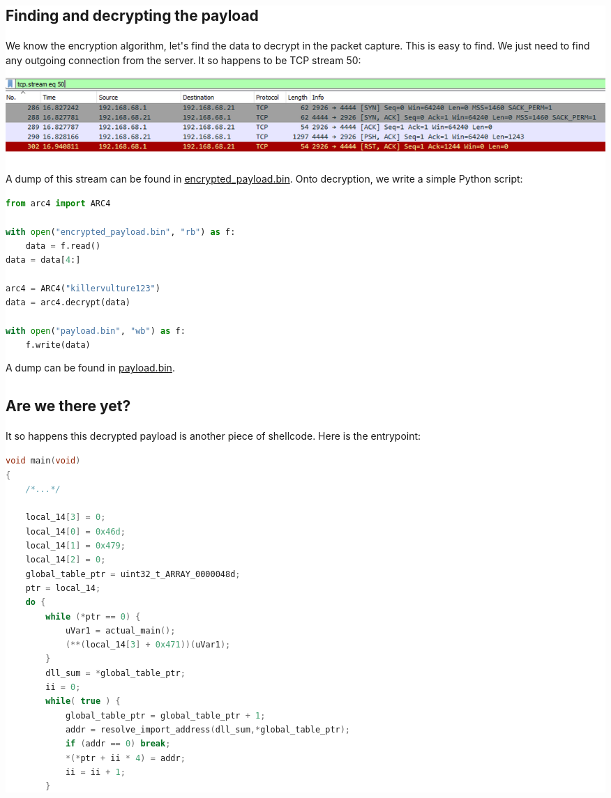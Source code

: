 
## Finding and decrypting the payload

We know the encryption algorithm, let's find the data to decrypt in the packet capture. This is easy to find. We just need to find any outgoing connection from the server. It so happens to be TCP stream 50:

![Figure 4](wireshark4.png)

A dump of this stream can be found in [encrypted_payload.bin](https://github.com/Washi1337/ctf-writeups/blob/master/writeups/flare-on/2020/7/encrypted_payload.bin). Onto decryption, we write a simple Python script:

```python
from arc4 import ARC4

with open("encrypted_payload.bin", "rb") as f:
    data = f.read()
data = data[4:]

arc4 = ARC4("killervulture123")
data = arc4.decrypt(data)

with open("payload.bin", "wb") as f:
    f.write(data)
```

A dump can be found in [payload.bin](https://github.com/Washi1337/ctf-writeups/blob/master/writeups/flare-on/2020/7/payload.bin).


## Are we there yet?

It so happens this decrypted payload is another piece of shellcode. Here is the entrypoint:

```c
void main(void)
{
    /*...*/
    
    local_14[3] = 0;
    local_14[0] = 0x46d;
    local_14[1] = 0x479;
    local_14[2] = 0;
    global_table_ptr = uint32_t_ARRAY_0000048d;
    ptr = local_14;
    do {
        while (*ptr == 0) {
            uVar1 = actual_main();
            (**(local_14[3] + 0x471))(uVar1);
        }
        dll_sum = *global_table_ptr;
        ii = 0;
        while( true ) {
            global_table_ptr = global_table_ptr + 1;
            addr = resolve_import_address(dll_sum,*global_table_ptr);
            if (addr == 0) break;
            *(*ptr + ii * 4) = addr;
            ii = ii + 1;
        }
```
